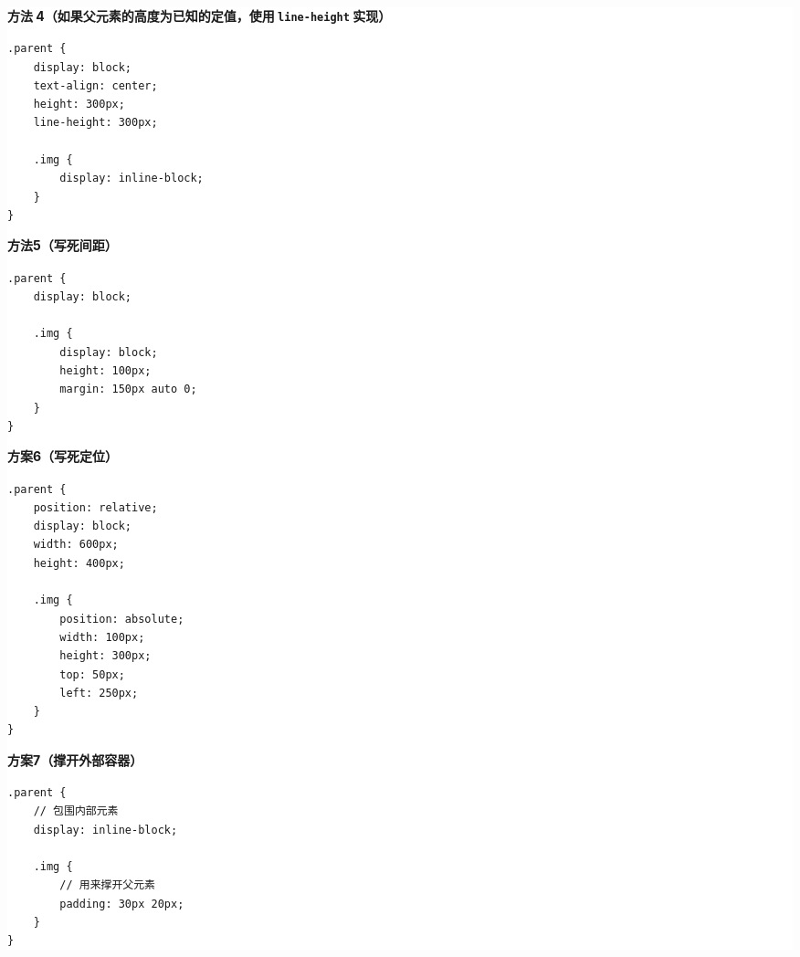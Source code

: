 **方法 4（如果父元素的高度为已知的定值，使用 `line-height` 实现）**

```less
.parent {
    display: block;
    text-align: center;
    height: 300px;
    line-height: 300px;

    .img {
        display: inline-block;
    }
}
```

**方法5（写死间距）**

```less
.parent {
    display: block;
    
    .img {
        display: block;
        height: 100px;
        margin: 150px auto 0;
    }
}
```

**方案6（写死定位）**

```less
.parent {
    position: relative;
    display: block;
    width: 600px;
    height: 400px;

    .img {
        position: absolute;
        width: 100px;
        height: 300px;
        top: 50px;
        left: 250px;
    }
}
```

**方案7（撑开外部容器）**

```less
.parent {
    // 包围内部元素
    display: inline-block;
    
    .img {
        // 用来撑开父元素
        padding: 30px 20px;
    }
}
```

